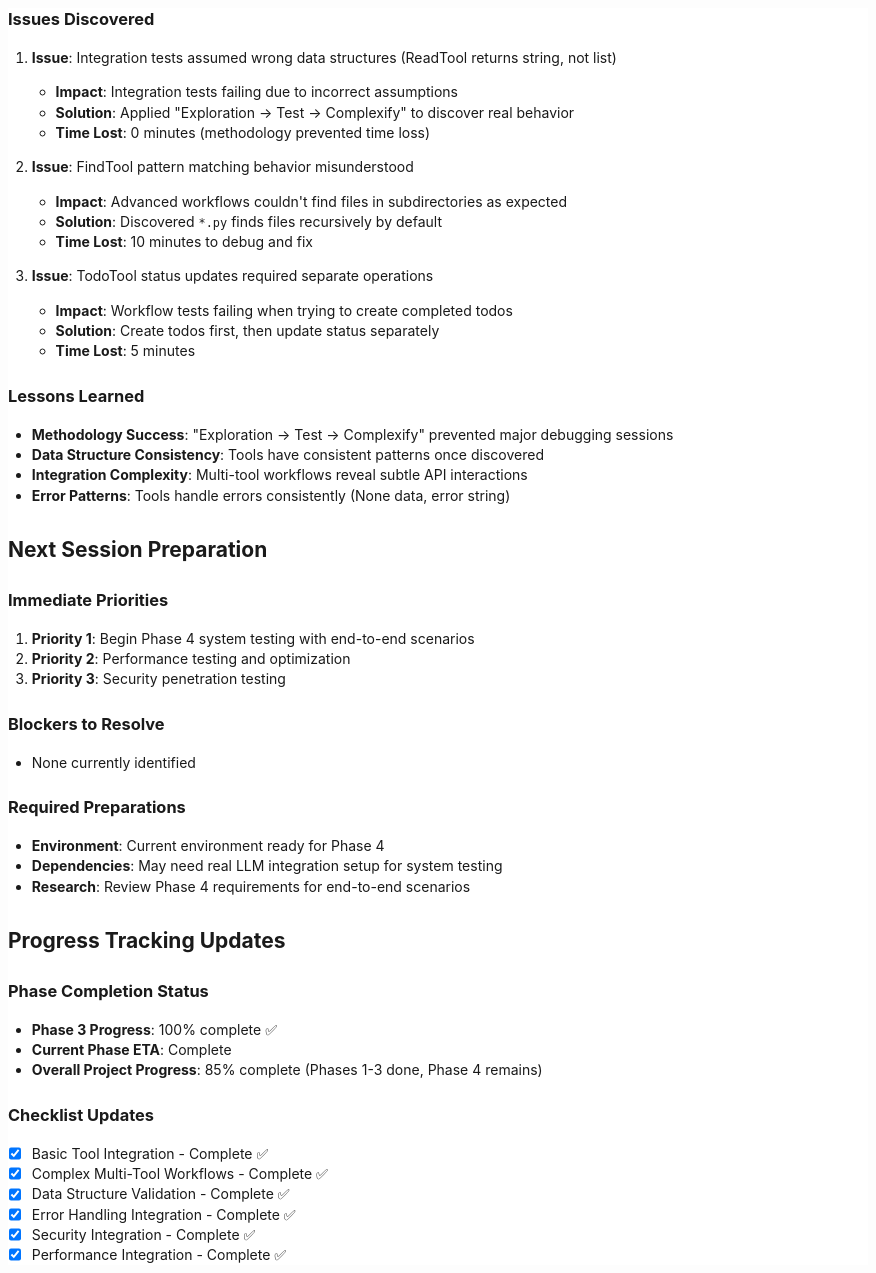 ### Issues Discovered
1. **Issue**: Integration tests assumed wrong data structures (ReadTool returns string, not list)
   - **Impact**: Integration tests failing due to incorrect assumptions
   - **Solution**: Applied "Exploration → Test → Complexify" to discover real behavior
   - **Time Lost**: 0 minutes (methodology prevented time loss)

2. **Issue**: FindTool pattern matching behavior misunderstood
   - **Impact**: Advanced workflows couldn't find files in subdirectories as expected
   - **Solution**: Discovered `*.py` finds files recursively by default
   - **Time Lost**: 10 minutes to debug and fix

3. **Issue**: TodoTool status updates required separate operations
   - **Impact**: Workflow tests failing when trying to create completed todos
   - **Solution**: Create todos first, then update status separately
   - **Time Lost**: 5 minutes

### Lessons Learned
- **Methodology Success**: "Exploration → Test → Complexify" prevented major debugging sessions
- **Data Structure Consistency**: Tools have consistent patterns once discovered
- **Integration Complexity**: Multi-tool workflows reveal subtle API interactions
- **Error Patterns**: Tools handle errors consistently (None data, error string)

## Next Session Preparation

### Immediate Priorities
1. **Priority 1**: Begin Phase 4 system testing with end-to-end scenarios
2. **Priority 2**: Performance testing and optimization  
3. **Priority 3**: Security penetration testing

### Blockers to Resolve
- None currently identified

### Required Preparations
- **Environment**: Current environment ready for Phase 4
- **Dependencies**: May need real LLM integration setup for system testing
- **Research**: Review Phase 4 requirements for end-to-end scenarios

## Progress Tracking Updates

### Phase Completion Status
- **Phase 3 Progress**: 100% complete ✅
- **Current Phase ETA**: Complete
- **Overall Project Progress**: 85% complete (Phases 1-3 done, Phase 4 remains)

### Checklist Updates
- [x] Basic Tool Integration - Complete ✅
- [x] Complex Multi-Tool Workflows - Complete ✅
- [x] Data Structure Validation - Complete ✅
- [x] Error Handling Integration - Complete ✅
- [x] Security Integration - Complete ✅
- [x] Performance Integration - Complete ✅
